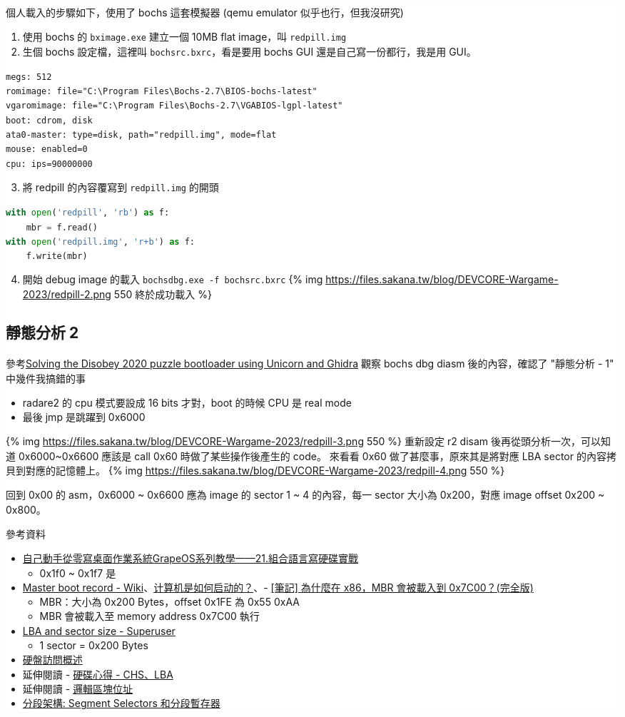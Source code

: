 個人載入的步驟如下，使用了 bochs 這套模擬器 (qemu emulator 似乎也行，但我沒研究)
1. 使用 bochs 的 `bximage.exe` 建立一個 10MB flat image，叫 `redpill.img`
2. 生個 bochs 設定檔，這裡叫 `bochsrc.bxrc`，看是要用 bochs GUI 還是自己寫一份都行，我是用 GUI。
```
megs: 512
romimage: file="C:\Program Files\Bochs-2.7\BIOS-bochs-latest"
vgaromimage: file="C:\Program Files\Bochs-2.7\VGABIOS-lgpl-latest"
boot: cdrom, disk
ata0-master: type=disk, path="redpill.img", mode=flat
mouse: enabled=0
cpu: ips=90000000
```
3. 將 redpill 的內容覆寫到 `redpill.img` 的開頭 
``` python
with open('redpill', 'rb') as f:
    mbr = f.read()
with open('redpill.img', 'r+b') as f:
    f.write(mbr)
```
4. 開始 debug image 的載入 `bochsdbg.exe -f bochsrc.bxrc`
{% img https://files.sakana.tw/blog/DEVCORE-Wargame-2023/redpill-2.png 550 終於成功載入 %}

## 靜態分析 2 
參考[Solving the Disobey 2020 puzzle bootloader using Unicorn and Ghidra](https://jarijaas.github.io/posts/disobey-2020/)
觀察 bochs dbg diasm 後的內容，確認了 "靜態分析 - 1" 中幾件我搞錯的事
- radare2 的 cpu 模式要設成 16 bits 才對，boot 的時候 CPU 是 real mode
- 最後 jmp 是跳躍到 0x6000

{% img https://files.sakana.tw/blog/DEVCORE-Wargame-2023/redpill-3.png 550 %}
重新設定 r2 disam 後再從頭分析一次，可以知道 0x6000~0x6600 應該是 call 0x60 時做了某些操作後產生的 code。
來看看 0x60 做了甚麼事，原來其是將對應 LBA sector 的內容拷貝到對應的記憶體上。
{% img https://files.sakana.tw/blog/DEVCORE-Wargame-2023/redpill-4.png 550 %}

回到 0x00 的 asm，0x6000 ~ 0x6600 應為 image 的 sector 1 ~ 4 的內容，每一 sector 大小為 0x200，對應 image offset 0x200 ~ 0x800。

參考資料
- [自己動手從零寫桌面作業系統GrapeOS系列教學——21.組合語言寫硬碟實戰](https://www.tw511.com/a/01/55190.html)
  - 0x1f0 ~ 0x1f7 是
- [Master boot record - Wiki](https://en.wikipedia.org/wiki/Master_boot_record)、[计算机是如何启动的？](http://www.ruanyifeng.com/blog/2013/02/booting.html)、- [[筆記] 為什麼在 x86，MBR 會被載入到 0x7C00？(完全版)](https://gist.github.com/snyiu100/b147b3175315b9e959e3a7a6281a82c1)
  - MBR：大小為 0x200 Bytes，offset 0x1FE 為 0x55 0xAA
  - MBR 會被載入至 memory address 0x7C00 執行
- [LBA and sector size - Superuser](https://superuser.com/questions/418211/lba-and-sector-size)
  - 1 sector = 0x200 Bytes
- [硬盤訪問概述](https://learningos.github.io/ucore_os_webdocs/lab1/lab1_3_2_3_dist_accessing.html)
- 延伸閱讀 - [硬碟心得 - CHS、LBA](http://darren.logdown.com/posts/171249-hard-drive-experiences-chs-lba)
- 延伸閱讀 - [邏輯區塊位址](https://zh.wikipedia.org/zh-tw/%E9%82%8F%E8%BC%AF%E5%8D%80%E5%A1%8A%E4%BD%8D%E5%9D%80)
- [分段架構: Segment Selectors 和分段暫存器](https://www.csie.ntu.edu.tw/~wcchen/asm98/asm/proj/b85506061/chap2/segment.html)
